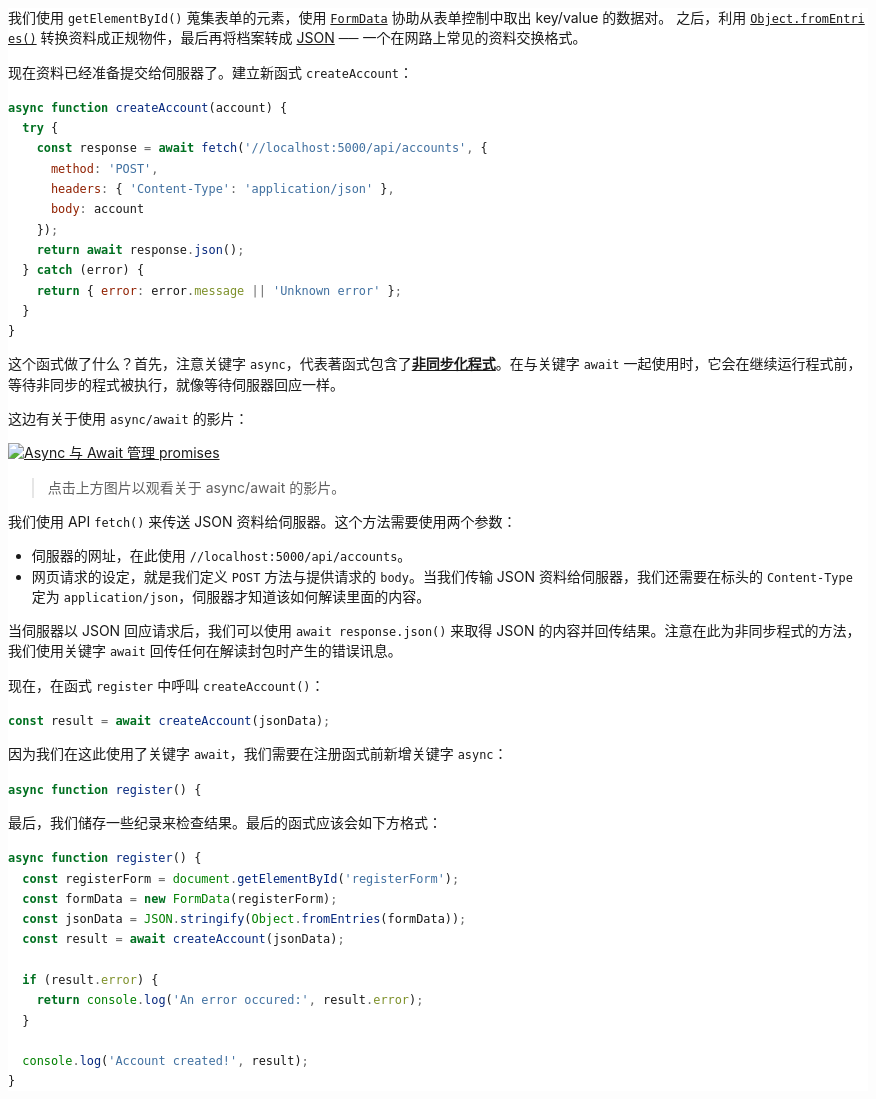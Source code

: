 我们使用 `getElementById()` 蒐集表单的元素，使用 [`FormData`](https://developer.mozilla.org/docs/Web/API/FormData) 协助从表单控制中取出 key/value 的数据对。
之后，利用 [`Object.fromEntries()`](https://developer.mozilla.org/docs/Web/JavaScript/Reference/Global_Objects/Object/fromEntries) 转换资料成正规物件，最后再将档案转成 [JSON](https://www.json.org/json-en.html) ── 一个在网路上常见的资料交换格式。

现在资料已经准备提交给伺服器了。建立新函式 `createAccount`：

```js
async function createAccount(account) {
  try {
    const response = await fetch('//localhost:5000/api/accounts', {
      method: 'POST',
      headers: { 'Content-Type': 'application/json' },
      body: account
    });
    return await response.json();
  } catch (error) {
    return { error: error.message || 'Unknown error' };
  }
}
```

这个函式做了什么？首先，注意关键字 `async`，代表著函式包含了[**非同步化程式**](https://developer.mozilla.org/docs/Web/JavaScript/Reference/Statements/async_function)。在与关键字 `await` 一起使用时，它会在继续运行程式前，等待非同步的程式被执行，就像等待伺服器回应一样。

这边有关于使用 `async/await` 的影片：

[![Async 与 Await 管理 promises](https://img.youtube.com/vi/YwmlRkrxvkk/0.jpg)](https://youtube.com/watch?v=YwmlRkrxvkk "Async 与 Await 管理 promises")

> 点击上方图片以观看关于 async/await 的影片。

我们使用 API `fetch()` 来传送 JSON 资料给伺服器。这个方法需要使用两个参数：

- 伺服器的网址，在此使用 `//localhost:5000/api/accounts`。
- 网页请求的设定，就是我们定义 `POST` 方法与提供请求的 `body`。当我们传输 JSON 资料给伺服器，我们还需要在标头的 `Content-Type` 定为 `application/json`，伺服器才知道该如何解读里面的内容。

当伺服器以 JSON 回应请求后，我们可以使用 `await response.json()` 来取得 JSON 的内容并回传结果。注意在此为非同步程式的方法，我们使用关键字 `await` 回传任何在解读封包时产生的错误讯息。

现在，在函式 `register` 中呼叫 `createAccount()`：

```js
const result = await createAccount(jsonData);
```

因为我们在这此使用了关键字 `await`，我们需要在注册函式前新增关键字 `async`：

```js
async function register() {
```

最后，我们储存一些纪录来检查结果。最后的函式应该会如下方格式：

```js
async function register() {
  const registerForm = document.getElementById('registerForm');
  const formData = new FormData(registerForm);
  const jsonData = JSON.stringify(Object.fromEntries(formData));
  const result = await createAccount(jsonData);

  if (result.error) {
    return console.log('An error occured:', result.error);
  }

  console.log('Account created!', result);
}
```
